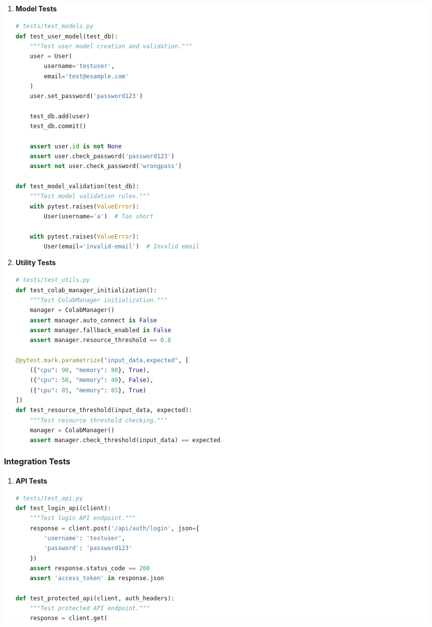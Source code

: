 1. **Model Tests**
   ```python
   # tests/test_models.py
   def test_user_model(test_db):
       """Test user model creation and validation."""
       user = User(
           username='testuser',
           email='test@example.com'
       )
       user.set_password('password123')
       
       test_db.add(user)
       test_db.commit()
       
       assert user.id is not None
       assert user.check_password('password123')
       assert not user.check_password('wrongpass')
   
   def test_model_validation(test_db):
       """Test model validation rules."""
       with pytest.raises(ValueError):
           User(username='a')  # Too short
       
       with pytest.raises(ValueError):
           User(email='invalid-email')  # Invalid email
   ```

2. **Utility Tests**
   ```python
   # tests/test_utils.py
   def test_colab_manager_initialization():
       """Test ColabManager initialization."""
       manager = ColabManager()
       assert manager.auto_connect is False
       assert manager.fallback_enabled is False
       assert manager.resource_threshold == 0.8
   
   @pytest.mark.parametrize("input_data,expected", [
       ({"cpu": 90, "memory": 80}, True),
       ({"cpu": 50, "memory": 40}, False),
       ({"cpu": 85, "memory": 85}, True)
   ])
   def test_resource_threshold(input_data, expected):
       """Test resource threshold checking."""
       manager = ColabManager()
       assert manager.check_threshold(input_data) == expected
   ```

### Integration Tests

1. **API Tests**
   ```python
   # tests/test_api.py
   def test_login_api(client):
       """Test login API endpoint."""
       response = client.post('/api/auth/login', json={
           'username': 'testuser',
           'password': 'password123'
       })
       assert response.status_code == 200
       assert 'access_token' in response.json
   
   def test_protected_api(client, auth_headers):
       """Test protected API endpoint."""
       response = client.get(
   ```